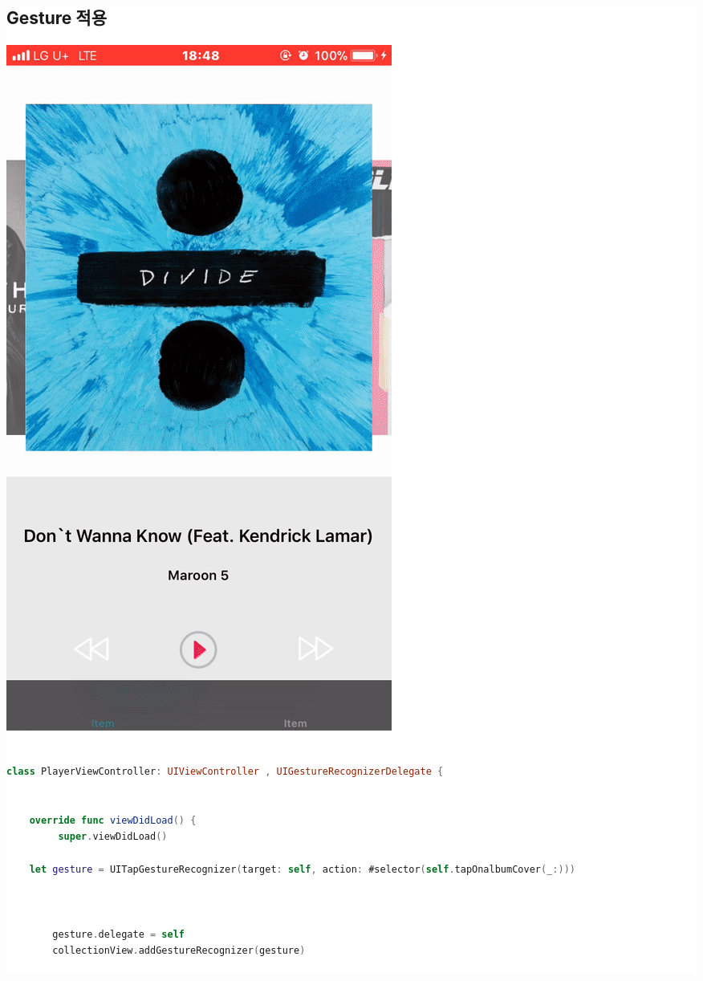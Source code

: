 
## Gesture 적용 

![screenc](/study/video-gif/UIGesture-1.gif)


```swift

class PlayerViewController: UIViewController , UIGestureRecognizerDelegate {


	override func viewDidLoad() {
   	     super.viewDidLoad()

	let gesture = UITapGestureRecognizer(target: self, action: #selector(self.tapOnalbumCover(_:)))
        
        
        
        gesture.delegate = self
        collectionView.addGestureRecognizer(gesture)
      
```